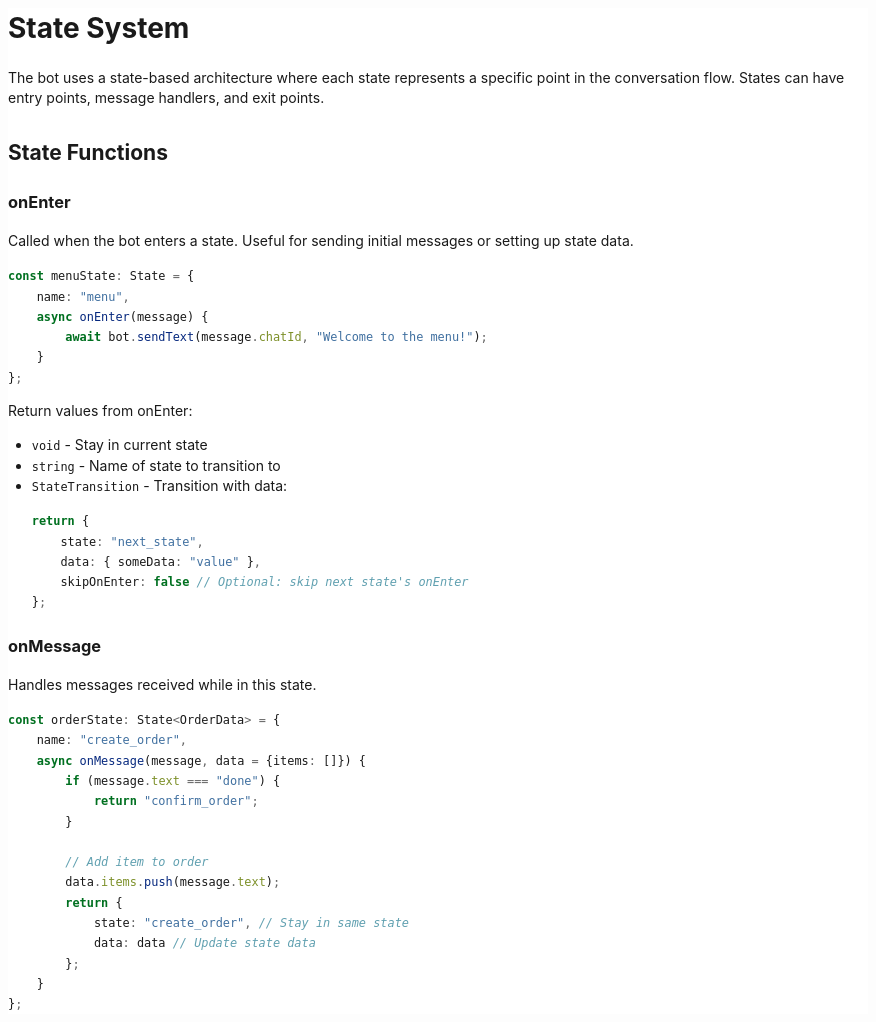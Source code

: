 # State System

The bot uses a state-based architecture where each state represents a specific point in the conversation flow. States
can have entry points, message handlers, and exit points.

## State Functions

### onEnter

Called when the bot enters a state. Useful for sending initial messages or setting up state data.

```typescript
const menuState: State = {
	name: "menu",
	async onEnter(message) {
		await bot.sendText(message.chatId, "Welcome to the menu!");
	}
};
```

Return values from onEnter:

- `void` - Stay in current state
- `string` - Name of state to transition to
- `StateTransition` - Transition with data:
  ```typescript
  return {
      state: "next_state",
      data: { someData: "value" },
      skipOnEnter: false // Optional: skip next state's onEnter
  };
  ```

### onMessage

Handles messages received while in this state.

```typescript
const orderState: State<OrderData> = {
	name: "create_order",
	async onMessage(message, data = {items: []}) {
		if (message.text === "done") {
			return "confirm_order";
		}

		// Add item to order
		data.items.push(message.text);
		return {
			state: "create_order", // Stay in same state
			data: data // Update state data
		};
	}
};
```
